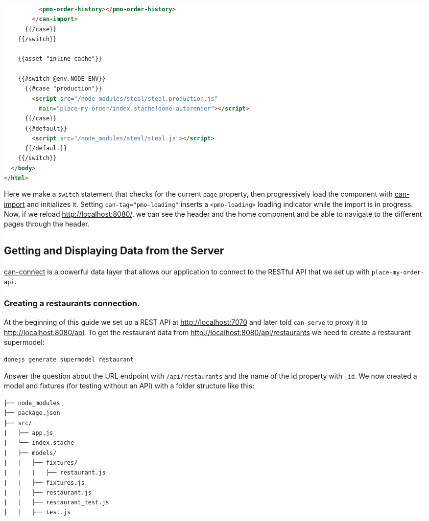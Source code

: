```html
          <pmo-order-history></pmo-order-history>
        </can-import>
      {{/case}}
    {{/switch}}

    {{asset "inline-cache"}}

    {{#switch @env.NODE_ENV}}
      {{#case "production"}}
        <script src="/node_modules/steal/steal.production.js"
          main="place-my-order/index.stache!done-autorender"></script>
      {{/case}}
      {{#default}}
        <script src="/node_modules/steal/steal.js"></script>
      {{/default}}
    {{/switch}}
  </body>
</html>
```

Here we make a `switch` statement that checks for the current `page` property, then progressively load the component with [can-import]() and initializes it. Setting `can-tag="pmo-loading"` inserts a `<pmo-loading>` loading indicator while the import is in progress. Now, if we reload [http://localhost:8080/](http://localhost:8080/), we can see the header and the home component and be able to navigate to the different pages through the header.

## Getting and Displaying Data from the Server

[can-connect](http://connect.canjs.com/) is a powerful data layer that allows our application to connect to the RESTful API that we set up with `place-my-order-api`.

### Creating a restaurants connection.

At the beginning of this guide we set up a REST API at [http://localhost:7070](http://localhost:7070) and later told `can-serve` to proxy it to [http://localhost:8080/api](http://localhost:8080/api). To get the restaurant data from [http://localhost:8080/api/restaurants](http://localhost:8080/api/restaurants) we need to create a restaurant supermodel:

```js
donejs generate supermodel restaurant
```

Answer the question about the URL endpoint with `/api/restaurants` and the name of the id property with `_id`. We now created a model and fixtures (for testing without an API) with a folder structure like this:

```
├── node_modules
├── package.json
├── src/
|   ├── app.js
|   └── index.stache
|   ├── models/
|   |   ├── fixtures/
|   |   |   ├── restaurant.js
|   |   ├── fixtures.js
|   |   ├── restaurant.js
|   |   ├── restaurant_test.js
|   |   ├── test.js
```
